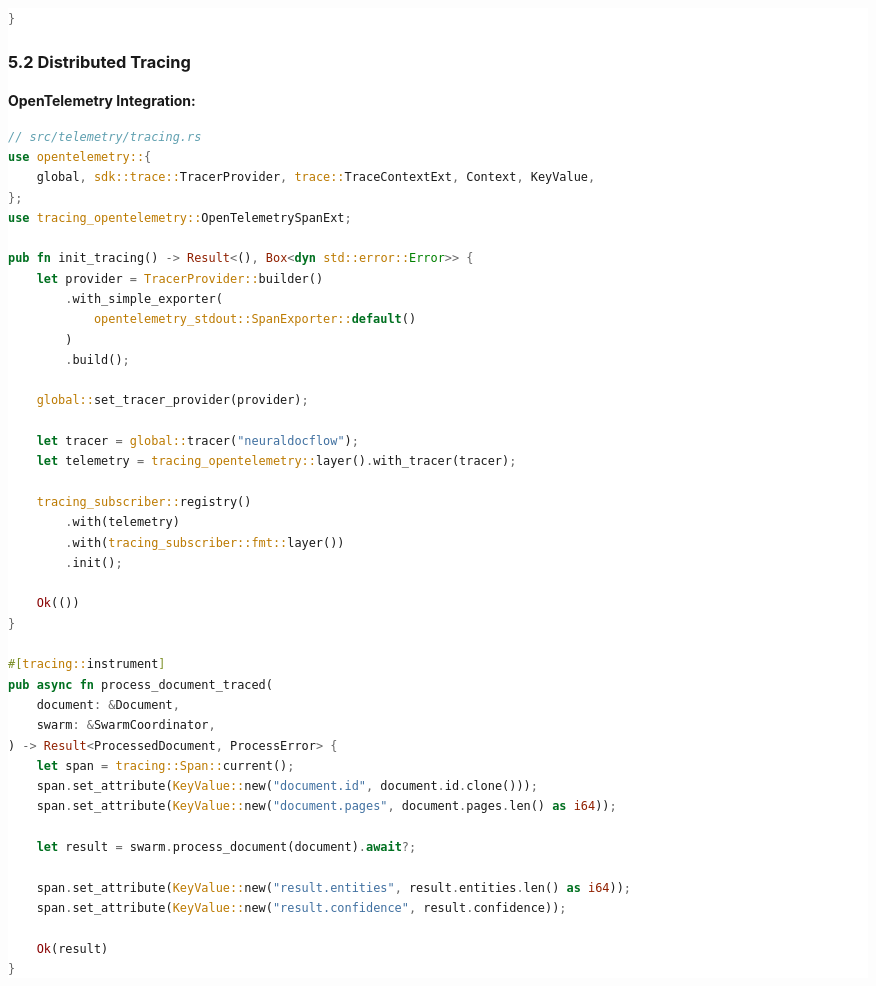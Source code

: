 ```rust
}
```

### 5.2 Distributed Tracing

**OpenTelemetry Integration:**
```rust
// src/telemetry/tracing.rs
use opentelemetry::{
    global, sdk::trace::TracerProvider, trace::TraceContextExt, Context, KeyValue,
};
use tracing_opentelemetry::OpenTelemetrySpanExt;

pub fn init_tracing() -> Result<(), Box<dyn std::error::Error>> {
    let provider = TracerProvider::builder()
        .with_simple_exporter(
            opentelemetry_stdout::SpanExporter::default()
        )
        .build();
        
    global::set_tracer_provider(provider);
    
    let tracer = global::tracer("neuraldocflow");
    let telemetry = tracing_opentelemetry::layer().with_tracer(tracer);
    
    tracing_subscriber::registry()
        .with(telemetry)
        .with(tracing_subscriber::fmt::layer())
        .init();
        
    Ok(())
}

#[tracing::instrument]
pub async fn process_document_traced(
    document: &Document,
    swarm: &SwarmCoordinator,
) -> Result<ProcessedDocument, ProcessError> {
    let span = tracing::Span::current();
    span.set_attribute(KeyValue::new("document.id", document.id.clone()));
    span.set_attribute(KeyValue::new("document.pages", document.pages.len() as i64));
    
    let result = swarm.process_document(document).await?;
    
    span.set_attribute(KeyValue::new("result.entities", result.entities.len() as i64));
    span.set_attribute(KeyValue::new("result.confidence", result.confidence));
    
    Ok(result)
}
```

